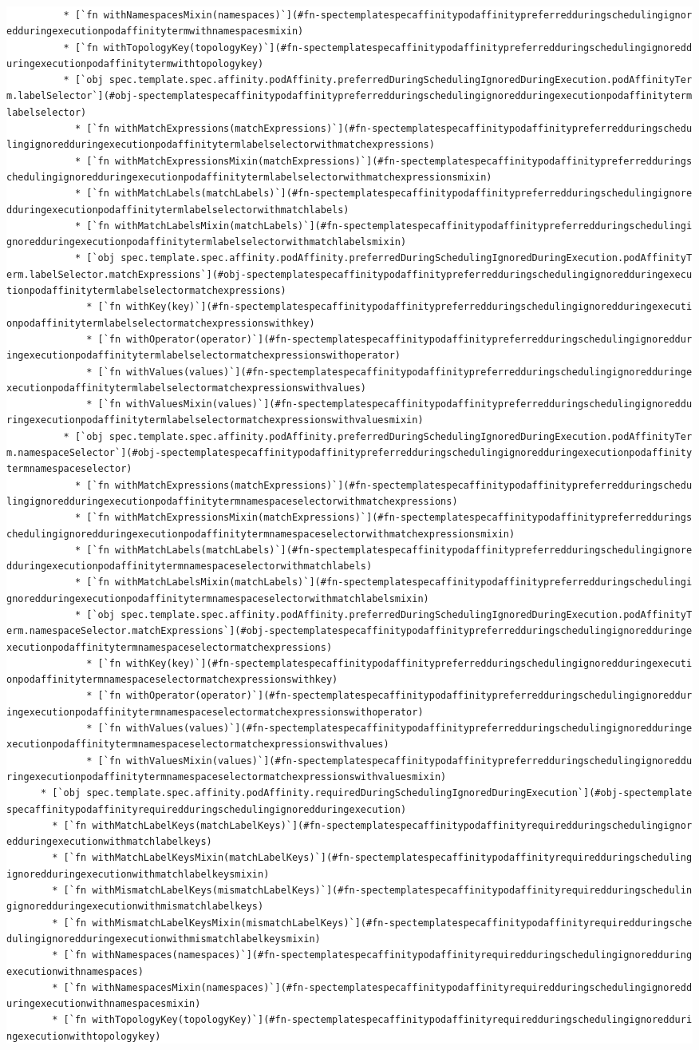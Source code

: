               * [`fn withNamespacesMixin(namespaces)`](#fn-spectemplatespecaffinitypodaffinitypreferredduringschedulingignoredduringexecutionpodaffinitytermwithnamespacesmixin)
              * [`fn withTopologyKey(topologyKey)`](#fn-spectemplatespecaffinitypodaffinitypreferredduringschedulingignoredduringexecutionpodaffinitytermwithtopologykey)
              * [`obj spec.template.spec.affinity.podAffinity.preferredDuringSchedulingIgnoredDuringExecution.podAffinityTerm.labelSelector`](#obj-spectemplatespecaffinitypodaffinitypreferredduringschedulingignoredduringexecutionpodaffinitytermlabelselector)
                * [`fn withMatchExpressions(matchExpressions)`](#fn-spectemplatespecaffinitypodaffinitypreferredduringschedulingignoredduringexecutionpodaffinitytermlabelselectorwithmatchexpressions)
                * [`fn withMatchExpressionsMixin(matchExpressions)`](#fn-spectemplatespecaffinitypodaffinitypreferredduringschedulingignoredduringexecutionpodaffinitytermlabelselectorwithmatchexpressionsmixin)
                * [`fn withMatchLabels(matchLabels)`](#fn-spectemplatespecaffinitypodaffinitypreferredduringschedulingignoredduringexecutionpodaffinitytermlabelselectorwithmatchlabels)
                * [`fn withMatchLabelsMixin(matchLabels)`](#fn-spectemplatespecaffinitypodaffinitypreferredduringschedulingignoredduringexecutionpodaffinitytermlabelselectorwithmatchlabelsmixin)
                * [`obj spec.template.spec.affinity.podAffinity.preferredDuringSchedulingIgnoredDuringExecution.podAffinityTerm.labelSelector.matchExpressions`](#obj-spectemplatespecaffinitypodaffinitypreferredduringschedulingignoredduringexecutionpodaffinitytermlabelselectormatchexpressions)
                  * [`fn withKey(key)`](#fn-spectemplatespecaffinitypodaffinitypreferredduringschedulingignoredduringexecutionpodaffinitytermlabelselectormatchexpressionswithkey)
                  * [`fn withOperator(operator)`](#fn-spectemplatespecaffinitypodaffinitypreferredduringschedulingignoredduringexecutionpodaffinitytermlabelselectormatchexpressionswithoperator)
                  * [`fn withValues(values)`](#fn-spectemplatespecaffinitypodaffinitypreferredduringschedulingignoredduringexecutionpodaffinitytermlabelselectormatchexpressionswithvalues)
                  * [`fn withValuesMixin(values)`](#fn-spectemplatespecaffinitypodaffinitypreferredduringschedulingignoredduringexecutionpodaffinitytermlabelselectormatchexpressionswithvaluesmixin)
              * [`obj spec.template.spec.affinity.podAffinity.preferredDuringSchedulingIgnoredDuringExecution.podAffinityTerm.namespaceSelector`](#obj-spectemplatespecaffinitypodaffinitypreferredduringschedulingignoredduringexecutionpodaffinitytermnamespaceselector)
                * [`fn withMatchExpressions(matchExpressions)`](#fn-spectemplatespecaffinitypodaffinitypreferredduringschedulingignoredduringexecutionpodaffinitytermnamespaceselectorwithmatchexpressions)
                * [`fn withMatchExpressionsMixin(matchExpressions)`](#fn-spectemplatespecaffinitypodaffinitypreferredduringschedulingignoredduringexecutionpodaffinitytermnamespaceselectorwithmatchexpressionsmixin)
                * [`fn withMatchLabels(matchLabels)`](#fn-spectemplatespecaffinitypodaffinitypreferredduringschedulingignoredduringexecutionpodaffinitytermnamespaceselectorwithmatchlabels)
                * [`fn withMatchLabelsMixin(matchLabels)`](#fn-spectemplatespecaffinitypodaffinitypreferredduringschedulingignoredduringexecutionpodaffinitytermnamespaceselectorwithmatchlabelsmixin)
                * [`obj spec.template.spec.affinity.podAffinity.preferredDuringSchedulingIgnoredDuringExecution.podAffinityTerm.namespaceSelector.matchExpressions`](#obj-spectemplatespecaffinitypodaffinitypreferredduringschedulingignoredduringexecutionpodaffinitytermnamespaceselectormatchexpressions)
                  * [`fn withKey(key)`](#fn-spectemplatespecaffinitypodaffinitypreferredduringschedulingignoredduringexecutionpodaffinitytermnamespaceselectormatchexpressionswithkey)
                  * [`fn withOperator(operator)`](#fn-spectemplatespecaffinitypodaffinitypreferredduringschedulingignoredduringexecutionpodaffinitytermnamespaceselectormatchexpressionswithoperator)
                  * [`fn withValues(values)`](#fn-spectemplatespecaffinitypodaffinitypreferredduringschedulingignoredduringexecutionpodaffinitytermnamespaceselectormatchexpressionswithvalues)
                  * [`fn withValuesMixin(values)`](#fn-spectemplatespecaffinitypodaffinitypreferredduringschedulingignoredduringexecutionpodaffinitytermnamespaceselectormatchexpressionswithvaluesmixin)
          * [`obj spec.template.spec.affinity.podAffinity.requiredDuringSchedulingIgnoredDuringExecution`](#obj-spectemplatespecaffinitypodaffinityrequiredduringschedulingignoredduringexecution)
            * [`fn withMatchLabelKeys(matchLabelKeys)`](#fn-spectemplatespecaffinitypodaffinityrequiredduringschedulingignoredduringexecutionwithmatchlabelkeys)
            * [`fn withMatchLabelKeysMixin(matchLabelKeys)`](#fn-spectemplatespecaffinitypodaffinityrequiredduringschedulingignoredduringexecutionwithmatchlabelkeysmixin)
            * [`fn withMismatchLabelKeys(mismatchLabelKeys)`](#fn-spectemplatespecaffinitypodaffinityrequiredduringschedulingignoredduringexecutionwithmismatchlabelkeys)
            * [`fn withMismatchLabelKeysMixin(mismatchLabelKeys)`](#fn-spectemplatespecaffinitypodaffinityrequiredduringschedulingignoredduringexecutionwithmismatchlabelkeysmixin)
            * [`fn withNamespaces(namespaces)`](#fn-spectemplatespecaffinitypodaffinityrequiredduringschedulingignoredduringexecutionwithnamespaces)
            * [`fn withNamespacesMixin(namespaces)`](#fn-spectemplatespecaffinitypodaffinityrequiredduringschedulingignoredduringexecutionwithnamespacesmixin)
            * [`fn withTopologyKey(topologyKey)`](#fn-spectemplatespecaffinitypodaffinityrequiredduringschedulingignoredduringexecutionwithtopologykey)
